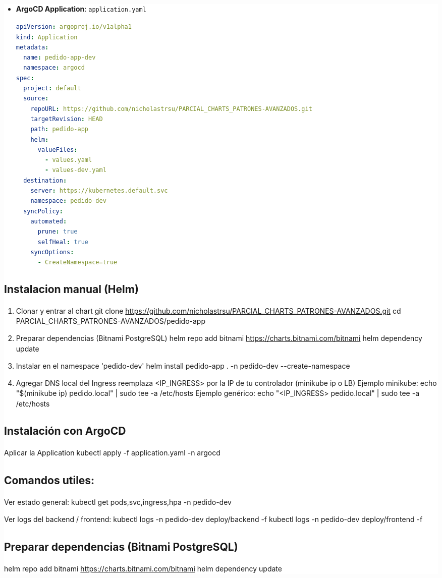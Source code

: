 - **ArgoCD Application**: `application.yaml`  
  ```yaml
  apiVersion: argoproj.io/v1alpha1
  kind: Application
  metadata:
    name: pedido-app-dev
    namespace: argocd
  spec:
    project: default
    source:
      repoURL: https://github.com/nicholastrsu/PARCIAL_CHARTS_PATRONES-AVANZADOS.git
      targetRevision: HEAD
      path: pedido-app
      helm:
        valueFiles:
          - values.yaml
          - values-dev.yaml
    destination:
      server: https://kubernetes.default.svc
      namespace: pedido-dev
    syncPolicy:
      automated:
        prune: true
        selfHeal: true
      syncOptions:
        - CreateNamespace=true

## Instalacion manual (Helm)

 1) Clonar y entrar al chart
git clone https://github.com/nicholastrsu/PARCIAL_CHARTS_PATRONES-AVANZADOS.git
cd PARCIAL_CHARTS_PATRONES-AVANZADOS/pedido-app

 2) Preparar dependencias (Bitnami PostgreSQL)
helm repo add bitnami https://charts.bitnami.com/bitnami
helm dependency update

 3) Instalar en el namespace 'pedido-dev'
helm install pedido-app . -n pedido-dev --create-namespace

 4) Agregar DNS local del Ingress
reemplaza <IP_INGRESS> por la IP de tu controlador (minikube ip o LB)
Ejemplo minikube: echo "$(minikube ip) pedido.local" | sudo tee -a /etc/hosts
Ejemplo genérico:
echo "<IP_INGRESS> pedido.local" | sudo tee -a /etc/hosts

## Instalación con ArgoCD

Aplicar la Application
kubectl apply -f application.yaml -n argocd

## Comandos utiles:

Ver estado general:
kubectl get pods,svc,ingress,hpa -n pedido-dev

Ver logs del backend / frontend:
kubectl logs -n pedido-dev deploy/backend -f
kubectl logs -n pedido-dev deploy/frontend -f

## Preparar dependencias (Bitnami PostgreSQL)

helm repo add bitnami https://charts.bitnami.com/bitnami
helm dependency update
  ```